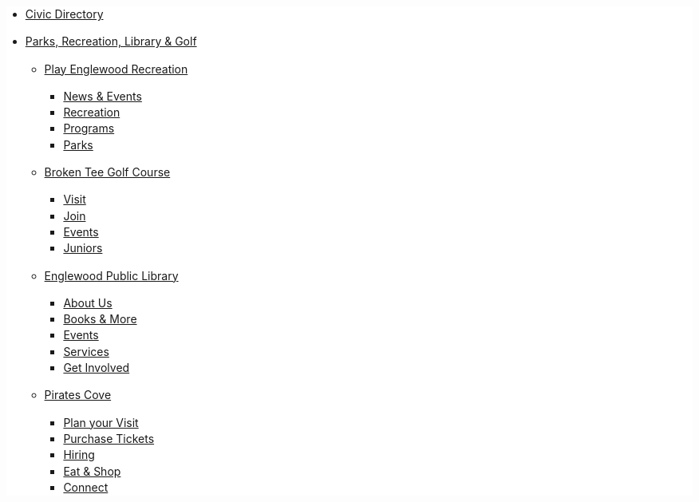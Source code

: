   
  
  - [Civic Directory](https://www.englewoodco.gov/government/civic-directory "Click to open Civic Directory")
- [Parks, Recreation, Library &amp; Golf](https://www.englewoodco.gov/parks-recreation-library-golf "Click to open Parks, Recreation, Library & Golf")
  
  - [Play Englewood Recreation](https://www.englewoodco.gov/parks-recreation-library-golf/play-englewood-recreation "Click to open Play Englewood Recreation")
    
    - [News &amp; Events](https://www.englewoodco.gov/parks-recreation-library-golf/play-englewood-recreation/news-events "Parks, Recreation, Library & Golf News & Events")
    - [Recreation](https://www.englewoodco.gov/parks-recreation-library-golf/play-englewood-recreation/recreation "Recreation Centers")
    - [Programs](https://www.englewoodco.gov/parks-recreation-library-golf/play-englewood-recreation/programs "Click to open Programs")
    - [Parks](https://www.englewoodco.gov/parks-recreation-library-golf/play-englewood-recreation/parks "Parks - Programs and Attractions")
  
  
  
  - [Broken Tee Golf Course](https://www.englewoodco.gov/parks-recreation-library-golf/broken-tee-golf-course "Click to open Broken Tee Golf Course")
    
    - [Visit](https://www.englewoodco.gov/parks-recreation-library-golf/broken-tee-golf-course/visit "Click to open Visit")
    - [Join](https://www.englewoodco.gov/parks-recreation-library-golf/broken-tee-golf-course/join "Click to open Join")
    - [Events](https://www.englewoodco.gov/parks-recreation-library-golf/broken-tee-golf-course/events "Click to open Events")
    - [Juniors](https://www.englewoodco.gov/parks-recreation-library-golf/broken-tee-golf-course/juniors "Click to open Juniors")
  
  
  
  - [Englewood Public Library](https://www.englewoodco.gov/parks-recreation-library-golf/englewood-public-library "Click to open Englewood Public Library")
    
    - [About Us](https://www.englewoodco.gov/parks-recreation-library-golf/englewood-public-library/about-us "Click to open About Us")
    - [Books &amp; More](https://www.englewoodco.gov/parks-recreation-library-golf/englewood-public-library/books-more "Click to open Books & More")
    - [Events](https://www.englewoodco.gov/parks-recreation-library-golf/englewood-public-library/events "Click to open Events")
    - [Services](https://www.englewoodco.gov/parks-recreation-library-golf/englewood-public-library/services "Click to open Services")
    - [Get Involved](https://www.englewoodco.gov/parks-recreation-library-golf/englewood-public-library/get-involved "Click to open Get Involved")
  
  
  
  - [Pirates Cove](https://www.englewoodco.gov/parks-recreation-library-golf/pirates-cove "Click to open Pirates Cove")
    
    - [Plan your Visit](https://www.englewoodco.gov/parks-recreation-library-golf/pirates-cove/plan-your-visit "Click to open Plan your Visit")
    - [Purchase Tickets](https://www.englewoodco.gov/parks-recreation-library-golf/pirates-cove/purchase-tickets "Pricing")
    - [Hiring](https://www.englewoodco.gov/parks-recreation-library-golf/pirates-cove/hiring "Click to open Hiring")
    - [Eat &amp; Shop](https://www.englewoodco.gov/parks-recreation-library-golf/pirates-cove/eat-shop "Click to open Eat & Shop")
    - [Connect](https://www.englewoodco.gov/parks-recreation-library-golf/pirates-cove/connect "Click to open Connect")
